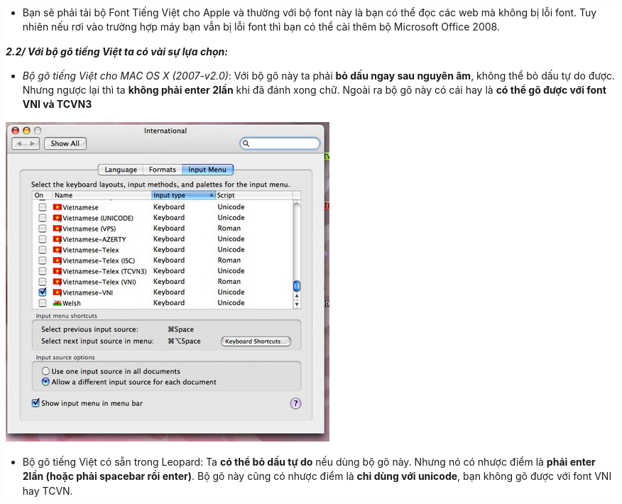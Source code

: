 -   Bạn sẽ phải tải bộ Font Tiếng Việt cho Apple và thường với bộ font
    này là bạn có thể đọc các web mà không bị lỗi font. Tuy nhiên nếu
    rơi vào trường hợp máy bạn vẫn bị lỗi font thì bạn có thể cài thêm
    bộ Microsoft Office 2008.

 ***2.2/ Với bộ gõ tiếng Việt ta có vài sự lựa chọn:***

-   *Bộ gõ tiếng Việt cho MAC OS X (2007-v2.0)*: Với bộ gõ này ta phải
    **bỏ dấu ngay sau nguyên âm**, không thể bỏ dấu tự do được. Nhưng
    ngược lại thì ta **không phải enter 2lần** khi đã đánh xong chữ.
    Ngoài ra bộ gõ này có cái hay là **có thể gõ được với font VNI và
    TCVN3**

![](tham-khao---tai-lieu-huong-dan-su-dung-macbook-media/media/image25.jpeg)

-   Bộ gõ tiếng Việt có sẵn trong Leopard: Ta **có thể bỏ dấu tự do**
    nếu dùng bộ gõ này. Nhưng nó có nhược điểm là **phải enter 2lần
    (hoặc phải spacebar rồi enter)**. Bộ gõ này cũng có nhược điểm là
    **chỉ dùng với unicode**, bạn không gõ được với font VNI hay TCVN.
